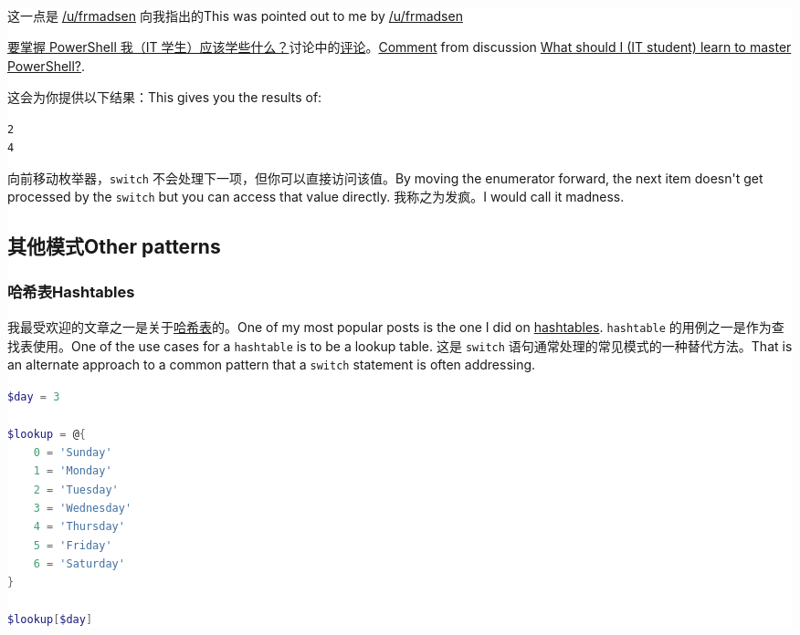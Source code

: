 <span data-ttu-id="1ef80-226">这一点是 [/u/frmadsen](https://www.reddit.com/user/frmadsen) 向我指出的</span><span class="sxs-lookup"><span data-stu-id="1ef80-226">This was pointed out to me by [/u/frmadsen](https://www.reddit.com/user/frmadsen)</span></span>

<div class="reddit-embed" data-embed-media="www.redditmedia.com" data-embed-parent="false" data-embed-live="false" data-embed-uuid="8f6edbf1-abc6-4513-971e-ccd1d202889d" data-embed-created="2018-12-25T22:05:33.986Z"><span data-ttu-id="1ef80-227"><a href="https://www.reddit.com/r/PowerShell/comments/a90rx2/what_should_i_it_student_learn_to_master/">要掌握 PowerShell 我（IT 学生）应该学些什么？</a>讨论中的<a href="https://www.reddit.com/r/PowerShell/comments/a90rx2/what_should_i_it_student_learn_to_master/ecj2kji/">评论</a>。</span><span class="sxs-lookup"><span data-stu-id="1ef80-227"><a href="https://www.reddit.com/r/PowerShell/comments/a90rx2/what_should_i_it_student_learn_to_master/ecj2kji/">Comment</a> from discussion <a href="https://www.reddit.com/r/PowerShell/comments/a90rx2/what_should_i_it_student_learn_to_master/">What should I (IT student) learn to master PowerShell?</a>.</span></span></div><script async src="https://www.redditstatic.com/comment-embed.js"></script>

<span data-ttu-id="1ef80-228">这会为你提供以下结果：</span><span class="sxs-lookup"><span data-stu-id="1ef80-228">This gives you the results of:</span></span>

```Output
2
4
```

<span data-ttu-id="1ef80-229">向前移动枚举器，`switch` 不会处理下一项，但你可以直接访问该值。</span><span class="sxs-lookup"><span data-stu-id="1ef80-229">By moving the enumerator forward, the next item doesn't get processed by the `switch` but you can access that value directly.</span></span> <span data-ttu-id="1ef80-230">我称之为发疯。</span><span class="sxs-lookup"><span data-stu-id="1ef80-230">I would call it madness.</span></span>

## <a name="other-patterns"></a><span data-ttu-id="1ef80-231">其他模式</span><span class="sxs-lookup"><span data-stu-id="1ef80-231">Other patterns</span></span>

### <a name="hashtables"></a><span data-ttu-id="1ef80-232">哈希表</span><span class="sxs-lookup"><span data-stu-id="1ef80-232">Hashtables</span></span>

<span data-ttu-id="1ef80-233">我最受欢迎的文章之一是关于[哈希表][]的。</span><span class="sxs-lookup"><span data-stu-id="1ef80-233">One of my most popular posts is the one I did on [hashtables][].</span></span> <span data-ttu-id="1ef80-234">`hashtable` 的用例之一是作为查找表使用。</span><span class="sxs-lookup"><span data-stu-id="1ef80-234">One of the use cases for a `hashtable` is to be a lookup table.</span></span> <span data-ttu-id="1ef80-235">这是 `switch` 语句通常处理的常见模式的一种替代方法。</span><span class="sxs-lookup"><span data-stu-id="1ef80-235">That is an alternate approach to a common pattern that a `switch` statement is often addressing.</span></span>

``` powershell
$day = 3

$lookup = @{
    0 = 'Sunday'
    1 = 'Monday'
    2 = 'Tuesday'
    3 = 'Wednesday'
    4 = 'Thursday'
    5 = 'Friday'
    6 = 'Saturday'
}

$lookup[$day]
```


[原始版本]: https://powershellexplained.com/2018-01-12-Powershell-switch-statement/
[original version]: https://powershellexplained.com/2018-01-12-Powershell-switch-statement/
[powershellexplained.com]: https://powershellexplained.com/
[@KevinMarquette]: https://twitter.com/KevinMarquette
[switch]: /powershell/module/microsoft.powershell.core/about/about_switch
[开关参数]: https://www.powershellmagazine.com/2013/12/20/using-powershell-switch-vs-boolean-parameters-in-sma-runbooks/
[switch parameters]: https://www.powershellmagazine.com/2013/12/20/using-powershell-switch-vs-boolean-parameters-in-sma-runbooks/
[使用正则表达式的多种方式]: https://powershellexplained.com/2017-07-31-Powershell-regex-regular-expression
[The many ways to use regex]: https://powershellexplained.com/2017-07-31-Powershell-regex-regular-expression
[哈希表]: everything-about-hashtable.md
[hashtables]: everything-about-hashtable.md